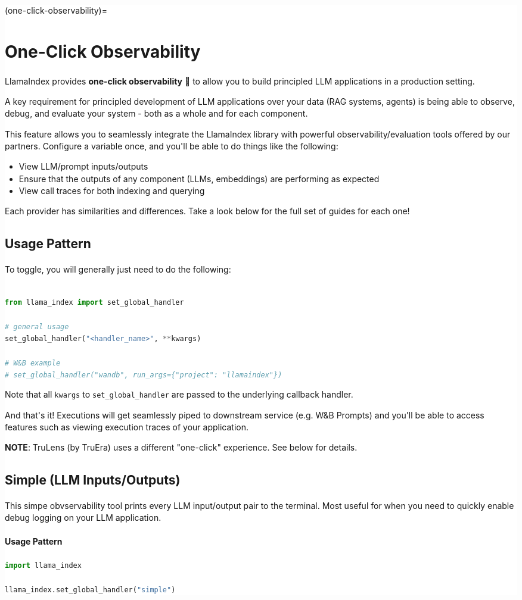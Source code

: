 (one-click-observability)=

# One-Click Observability

LlamaIndex provides **one-click observability** 🔭 to allow you to build principled LLM applications in a production setting.

A key requirement for principled development of LLM applications over your data (RAG systems, agents) is being able to observe, debug, and evaluate
your system - both as a whole and for each component.

This feature allows you to seamlessly integrate the LlamaIndex library with powerful observability/evaluation tools offered by our partners.
Configure a variable once, and you'll be able to do things like the following:

- View LLM/prompt inputs/outputs
- Ensure that the outputs of any component (LLMs, embeddings) are performing as expected
- View call traces for both indexing and querying

Each provider has similarities and differences. Take a look below for the full set of guides for each one!

## Usage Pattern

To toggle, you will generally just need to do the following:

```python

from llama_index import set_global_handler

# general usage
set_global_handler("<handler_name>", **kwargs)

# W&B example
# set_global_handler("wandb", run_args={"project": "llamaindex"})

```

Note that all `kwargs` to `set_global_handler` are passed to the underlying callback handler.

And that's it! Executions will get seamlessly piped to downstream service (e.g. W&B Prompts) and you'll be able to access features such as viewing execution traces of your application.

**NOTE**: TruLens (by TruEra) uses a different "one-click" experience. See below for details.

## Simple (LLM Inputs/Outputs)

This simpe obvservability tool prints every LLM input/output pair to the terminal. Most useful for when you need to quickly enable debug logging on your LLM application.

#### Usage Pattern

```python
import llama_index

llama_index.set_global_handler("simple")
```
